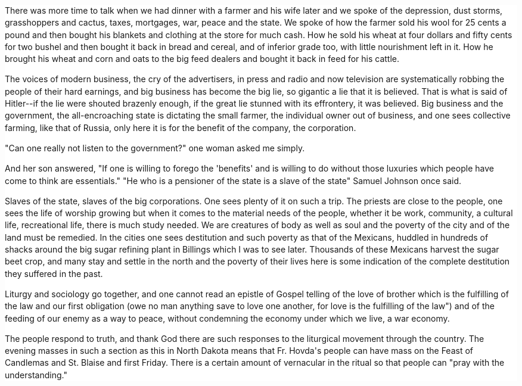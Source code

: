 There was more time to talk when we had dinner with a farmer and his
wife later and we spoke of the depression, dust storms, grasshoppers and
cactus, taxes, mortgages, war, peace and the state. We spoke of how the
farmer sold his wool for 25 cents a pound and then bought his blankets
and clothing at the store for much cash. How he sold his wheat at four
dollars and fifty cents for two bushel and then bought it back in bread
and cereal, and of inferior grade too, with little nourishment left in
it. How he brought his wheat and corn and oats to the big feed dealers
and bought it back in feed for his cattle.

The voices of modern business, the cry of the advertisers, in press and
radio and now television are systematically robbing the people of their
hard earnings, and big business has become the big lie, so gigantic a
lie that it is believed. That is what is said of Hitler--if the lie were
shouted brazenly enough, if the great lie stunned with its effrontery,
it was believed. Big business and the government, the all-encroaching
state is dictating the small farmer, the individual owner out of
business, and one sees collective farming, like that of Russia, only
here it is for the benefit of the company, the corporation.

"Can one really not listen to the government?" one woman asked me
simply.

And her son answered, "If one is willing to forego the 'benefits' and is
willing to do without those luxuries which people have come to think are
essentials." "He who is a pensioner of the state is a slave of the
state" Samuel Johnson once said.

Slaves of the state, slaves of the big corporations. One sees plenty of
it on such a trip. The priests are close to the people, one sees the
life of worship growing but when it comes to the material needs of the
people, whether it be work, community, a cultural life, recreational
life, there is much study needed. We are creatures of body as well as
soul and the poverty of the city and of the land must be remedied. In
the cities one sees destitution and such poverty as that of the
Mexicans, huddled in hundreds of shacks around the big sugar refining
plant in Billings which I was to see later. Thousands of these Mexicans
harvest the sugar beet crop, and many stay and settle in the north and
the poverty of their lives here is some indication of the complete
destitution they suffered in the past.

Liturgy and sociology go together, and one cannot read an epistle of
Gospel telling of the love of brother which is the fulfilling of the law
and our first obligation (owe no man anything save to love one another,
for love is the fulfilling of the law") and of the feeding of our enemy
as a way to peace, without condemning the economy under which we live, a
war economy.

The people respond to truth, and thank God there are such responses to
the liturgical movement through the country. The evening masses in such
a section as this in North Dakota means that Fr. Hovda's people can have
mass on the Feast of Candlemas and St. Blaise and first Friday. There is
a certain amount of vernacular in the ritual so that people can "pray
with the understanding."
